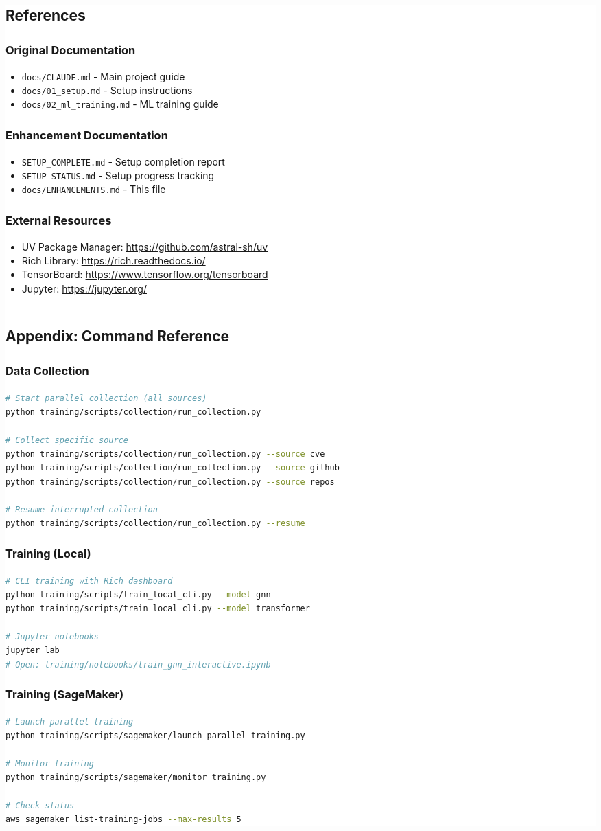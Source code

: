 
## References

### Original Documentation
- `docs/CLAUDE.md` - Main project guide
- `docs/01_setup.md` - Setup instructions
- `docs/02_ml_training.md` - ML training guide

### Enhancement Documentation
- `SETUP_COMPLETE.md` - Setup completion report
- `SETUP_STATUS.md` - Setup progress tracking
- `docs/ENHANCEMENTS.md` - This file

### External Resources
- UV Package Manager: https://github.com/astral-sh/uv
- Rich Library: https://rich.readthedocs.io/
- TensorBoard: https://www.tensorflow.org/tensorboard
- Jupyter: https://jupyter.org/

---

## Appendix: Command Reference

### Data Collection
```bash
# Start parallel collection (all sources)
python training/scripts/collection/run_collection.py

# Collect specific source
python training/scripts/collection/run_collection.py --source cve
python training/scripts/collection/run_collection.py --source github
python training/scripts/collection/run_collection.py --source repos

# Resume interrupted collection
python training/scripts/collection/run_collection.py --resume
```

### Training (Local)
```bash
# CLI training with Rich dashboard
python training/scripts/train_local_cli.py --model gnn
python training/scripts/train_local_cli.py --model transformer

# Jupyter notebooks
jupyter lab
# Open: training/notebooks/train_gnn_interactive.ipynb
```

### Training (SageMaker)
```bash
# Launch parallel training
python training/scripts/sagemaker/launch_parallel_training.py

# Monitor training
python training/scripts/sagemaker/monitor_training.py

# Check status
aws sagemaker list-training-jobs --max-results 5
```
